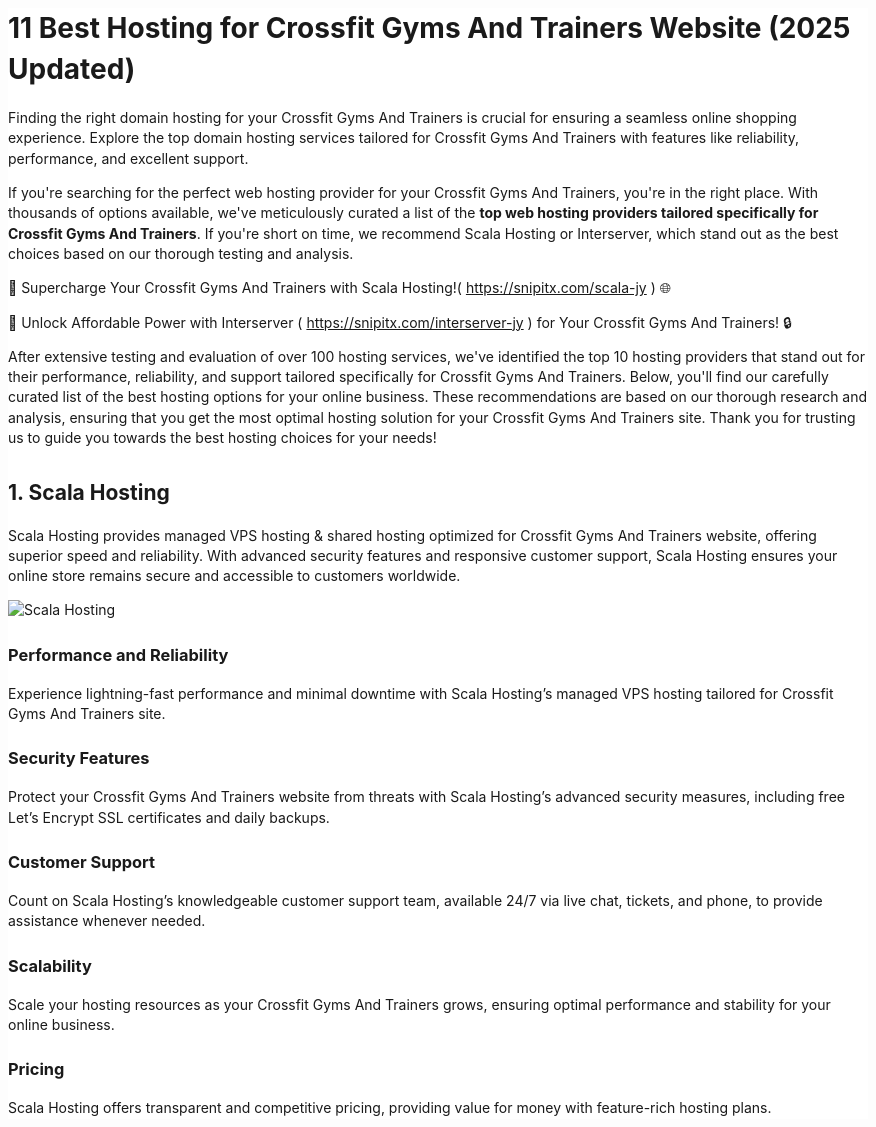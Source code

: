 # 11 Best Hosting for Crossfit Gyms And Trainers Website (2025 Updated)

Finding the right domain hosting for your Crossfit Gyms And Trainers is crucial for ensuring a seamless online shopping experience. Explore the top domain hosting services tailored for Crossfit Gyms And Trainers with features like reliability, performance, and excellent support.

If you're searching for the perfect web hosting provider for your Crossfit Gyms And Trainers, you're in the right place. With thousands of options available, we've meticulously curated a list of the **top web hosting providers tailored specifically for Crossfit Gyms And Trainers**. If you're short on time, we recommend Scala Hosting or Interserver, which stand out as the best choices based on our thorough testing and analysis.

🚀 Supercharge Your Crossfit Gyms And Trainers with Scala Hosting!( https://snipitx.com/scala-jy ) 🌐 

💸 Unlock Affordable Power with Interserver ( https://snipitx.com/interserver-jy ) for Your Crossfit Gyms And Trainers! 🔒

After extensive testing and evaluation of over 100 hosting services, we've identified the top 10 hosting providers that stand out for their performance, reliability, and support tailored specifically for Crossfit Gyms And Trainers. Below, you'll find our carefully curated list of the best hosting options for your online business. These recommendations are based on our thorough research and analysis, ensuring that you get the most optimal hosting solution for your Crossfit Gyms And Trainers site. Thank you for trusting us to guide you towards the best hosting choices for your needs!

## 1. Scala Hosting

Scala Hosting provides managed VPS hosting & shared hosting optimized for Crossfit Gyms And Trainers website, offering superior speed and reliability. With advanced security features and responsive customer support, Scala Hosting ensures your online store remains secure and accessible to customers worldwide.

![Scala Hosting](https://i.imgur.com/uJ5JIK3.png "Scala Web Hosting")

### Performance and Reliability
Experience lightning-fast performance and minimal downtime with Scala Hosting’s managed VPS hosting tailored for Crossfit Gyms And Trainers site.

### Security Features
Protect your Crossfit Gyms And Trainers website from threats with Scala Hosting’s advanced security measures, including free Let’s Encrypt SSL certificates and daily backups.

### Customer Support
Count on Scala Hosting’s knowledgeable customer support team, available 24/7 via live chat, tickets, and phone, to provide assistance whenever needed.

### Scalability
Scale your hosting resources as your Crossfit Gyms And Trainers grows, ensuring optimal performance and stability for your online business.

### Pricing
Scala Hosting offers transparent and competitive pricing, providing value for money with feature-rich hosting plans.

